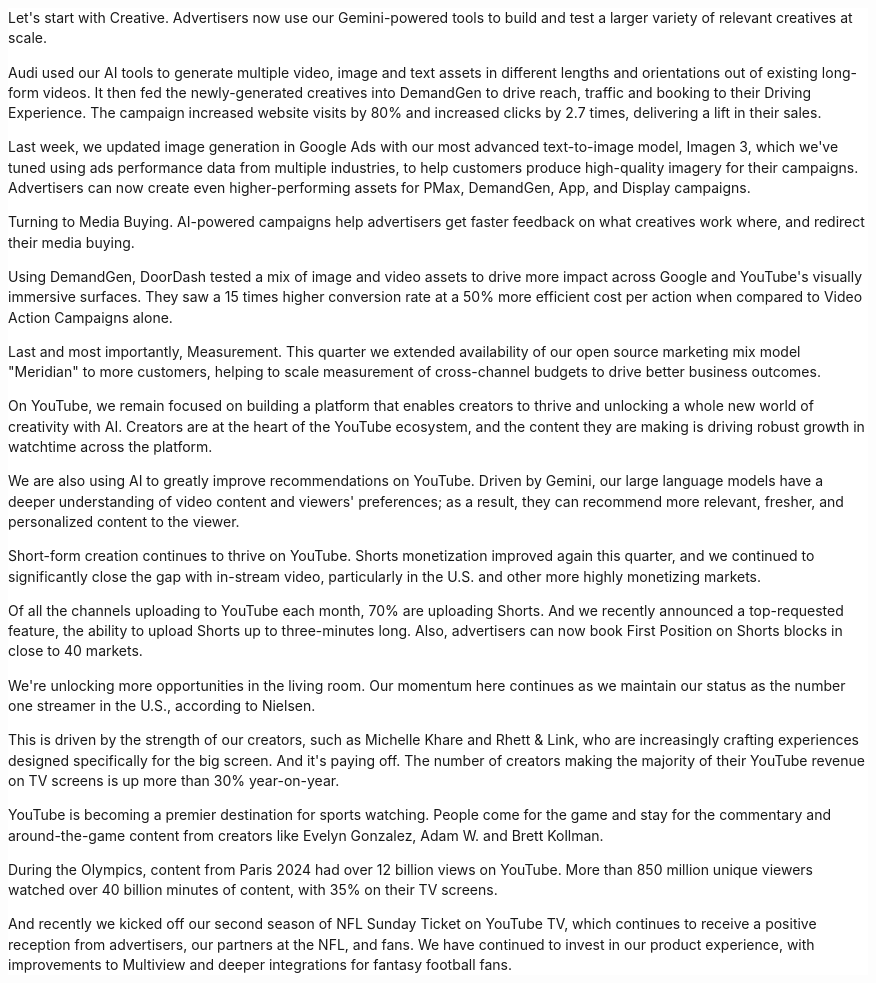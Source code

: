 Let's start with Creative. Advertisers now use our Gemini-powered tools to build and test a larger variety of relevant creatives at scale.

Audi used our AI tools to generate multiple video, image and text assets in different lengths and orientations out of existing long-form videos. It then fed the newly-generated creatives into DemandGen to drive reach, traffic and booking to their Driving Experience. The campaign increased website visits by 80% and increased clicks by 2.7 times, delivering a lift in their sales.

Last week, we updated image generation in Google Ads with our most advanced text-to-image model, Imagen 3, which we've tuned using ads performance data from multiple industries, to help customers produce high-quality imagery for their campaigns. Advertisers can now create even higher-performing assets for PMax, DemandGen, App, and Display campaigns.

Turning to Media Buying. AI-powered campaigns help advertisers get faster feedback on what creatives work where, and redirect their media buying.

Using DemandGen, DoorDash tested a mix of image and video assets to drive more impact across Google and YouTube's visually immersive surfaces. They saw a 15 times higher conversion rate at a 50% more efficient cost per action when compared to Video Action Campaigns alone.

Last and most importantly, Measurement. This quarter we extended availability of our open source marketing mix model "Meridian" to more customers, helping to scale measurement of cross-channel budgets to drive better business outcomes.

On YouTube, we remain focused on building a platform that enables creators to thrive and unlocking a whole new world of creativity with AI. Creators are at the heart of the YouTube ecosystem, and the content they are making is driving robust growth in watchtime across the platform.

We are also using AI to greatly improve recommendations on YouTube. Driven by Gemini, our large language models have a deeper understanding of video content and viewers' preferences; as a result, they can recommend more relevant, fresher, and personalized content to the viewer.

Short-form creation continues to thrive on YouTube. Shorts monetization improved again this quarter, and we continued to significantly close the gap with in-stream video, particularly in the U.S. and other more highly monetizing markets.

Of all the channels uploading to YouTube each month, 70% are uploading Shorts. And we recently announced a top-requested feature, the ability to upload Shorts up to three-minutes long. Also, advertisers can now book First Position on Shorts blocks in close to 40 markets.

We're unlocking more opportunities in the living room. Our momentum here continues as we maintain our status as the number one streamer in the U.S., according to Nielsen.

This is driven by the strength of our creators, such as Michelle Khare and Rhett &amp; Link, who are increasingly crafting experiences designed specifically for the big screen. And it's paying off. The number of creators making the majority of their YouTube revenue on TV screens is up more than 30% year-on-year.

YouTube is becoming a premier destination for sports watching. People come for the game and stay for the commentary and around-the-game content from creators like Evelyn Gonzalez, Adam W. and Brett Kollman.

During the Olympics, content from Paris 2024 had over 12 billion views on YouTube. More than 850 million unique viewers watched over 40 billion minutes of content, with 35% on their TV screens.

And recently we kicked off our second season of NFL Sunday Ticket on YouTube TV, which continues to receive a positive reception from advertisers, our partners at the NFL, and fans. We have continued to invest in our product experience, with improvements to Multiview and deeper integrations for fantasy football fans.
